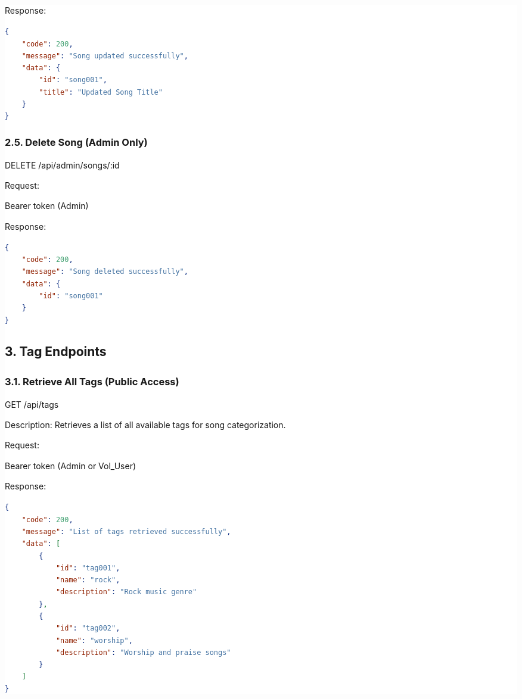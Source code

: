 Response:

```json
{
    "code": 200,
    "message": "Song updated successfully",
    "data": {
        "id": "song001",
        "title": "Updated Song Title"
    }
}
```

### 2.5. Delete Song (Admin Only)
DELETE /api/admin/songs/:id

Request:

Bearer token (Admin)

Response:

```json
{
    "code": 200,
    "message": "Song deleted successfully",
    "data": {
        "id": "song001"
    }
}
```

## 3. Tag Endpoints

### 3.1. Retrieve All Tags (Public Access)
GET /api/tags

Description: Retrieves a list of all available tags for song categorization.

Request:

Bearer token (Admin or Vol_User)

Response:

```json
{
    "code": 200,
    "message": "List of tags retrieved successfully",
    "data": [
        {
            "id": "tag001",
            "name": "rock",
            "description": "Rock music genre"
        },
        {
            "id": "tag002",
            "name": "worship",
            "description": "Worship and praise songs"
        }
    ]
}
```
